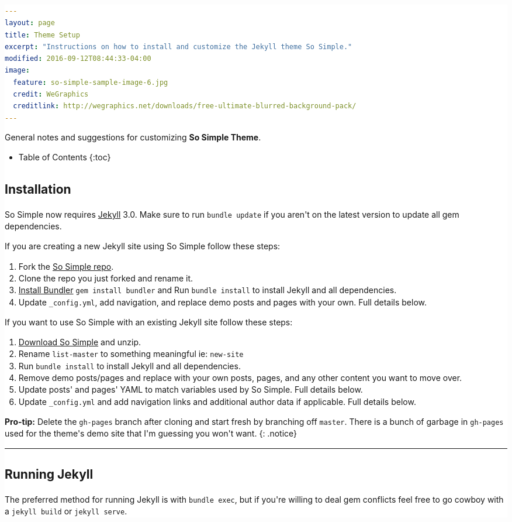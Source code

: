 ```yaml
---
layout: page
title: Theme Setup
excerpt: "Instructions on how to install and customize the Jekyll theme So Simple."
modified: 2016-09-12T08:44:33-04:00
image:
  feature: so-simple-sample-image-6.jpg
  credit: WeGraphics
  creditlink: http://wegraphics.net/downloads/free-ultimate-blurred-background-pack/
---
```


General notes and suggestions for customizing **So Simple Theme**.

* Table of Contents
{:toc}

## Installation

So Simple now requires [Jekyll](http://jekyllrb.com/) 3.0. Make sure to run `bundle update` if you aren't on the latest version to update all gem dependencies.

If you are creating a new Jekyll site using So Simple follow these steps:

1. Fork the [So Simple repo](http://github.com/royalroadlgbtqia/list/fork).
2. Clone the repo you just forked and rename it.
3. [Install Bundler](http://bundler.io) `gem install bundler` and Run `bundle install` to install Jekyll and all dependencies.
4. Update `_config.yml`, add navigation, and replace demo posts and pages with your own. Full details below.

If you want to use So Simple with an existing Jekyll site follow these steps:

1. [Download So Simple](https://github.com/royalroadlgbtqia/list/archive/master.zip) and unzip.
2. Rename `list-master` to something meaningful ie: `new-site`
3. Run `bundle install` to install Jekyll and all dependencies.
4. Remove demo posts/pages and replace with your own posts, pages, and any other content you want to move over.
5. Update posts' and pages' YAML to match variables used by So Simple. Full details below.
6. Update `_config.yml` and add navigation links and additional author data if applicable. Full details below. 

**Pro-tip:** Delete the `gh-pages` branch after cloning and start fresh by branching off `master`. There is a bunch of garbage in `gh-pages` used for the theme's demo site that I'm guessing you won't want.
{: .notice}

---

## Running Jekyll

The preferred method for running Jekyll is with `bundle exec`, but if you're willing to deal gem conflicts feel free to go cowboy with a `jekyll build` or `jekyll serve`.
